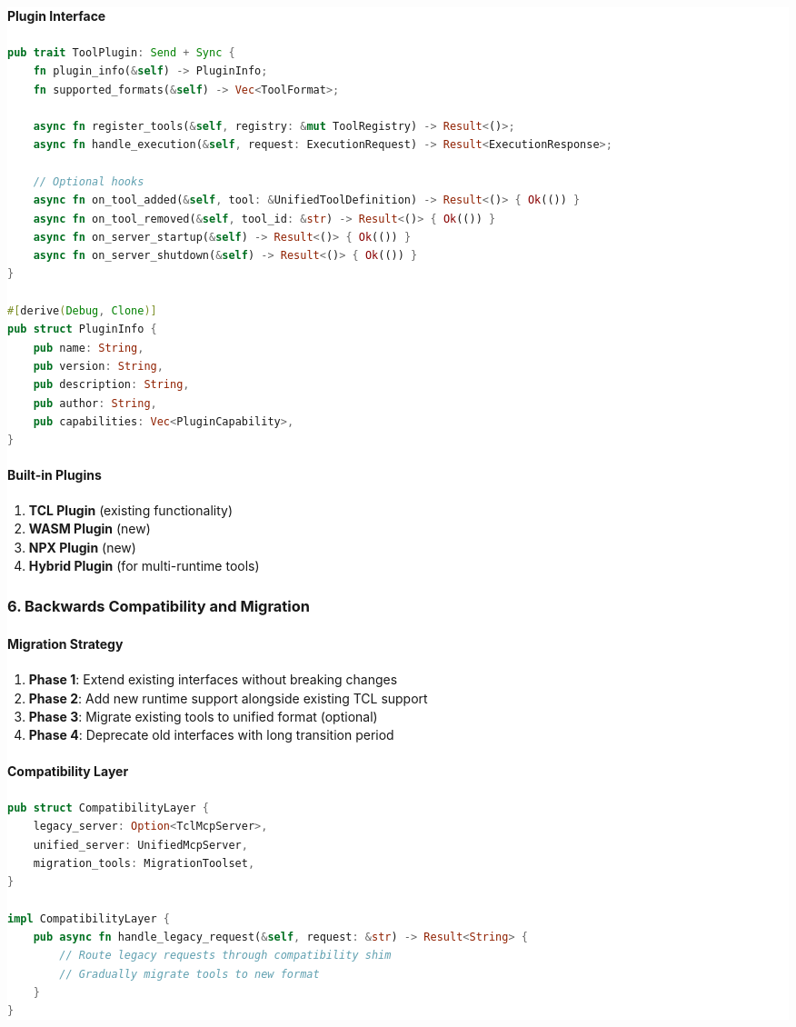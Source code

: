 #### Plugin Interface

```rust
pub trait ToolPlugin: Send + Sync {
    fn plugin_info(&self) -> PluginInfo;
    fn supported_formats(&self) -> Vec<ToolFormat>;
    
    async fn register_tools(&self, registry: &mut ToolRegistry) -> Result<()>;
    async fn handle_execution(&self, request: ExecutionRequest) -> Result<ExecutionResponse>;
    
    // Optional hooks
    async fn on_tool_added(&self, tool: &UnifiedToolDefinition) -> Result<()> { Ok(()) }
    async fn on_tool_removed(&self, tool_id: &str) -> Result<()> { Ok(()) }
    async fn on_server_startup(&self) -> Result<()> { Ok(()) }
    async fn on_server_shutdown(&self) -> Result<()> { Ok(()) }
}

#[derive(Debug, Clone)]
pub struct PluginInfo {
    pub name: String,
    pub version: String,
    pub description: String,
    pub author: String,
    pub capabilities: Vec<PluginCapability>,
}
```

#### Built-in Plugins

1. **TCL Plugin** (existing functionality)
2. **WASM Plugin** (new)
3. **NPX Plugin** (new)
4. **Hybrid Plugin** (for multi-runtime tools)

### 6. Backwards Compatibility and Migration

#### Migration Strategy

1. **Phase 1**: Extend existing interfaces without breaking changes
2. **Phase 2**: Add new runtime support alongside existing TCL support
3. **Phase 3**: Migrate existing tools to unified format (optional)
4. **Phase 4**: Deprecate old interfaces with long transition period

#### Compatibility Layer

```rust
pub struct CompatibilityLayer {
    legacy_server: Option<TclMcpServer>,
    unified_server: UnifiedMcpServer,
    migration_tools: MigrationToolset,
}

impl CompatibilityLayer {
    pub async fn handle_legacy_request(&self, request: &str) -> Result<String> {
        // Route legacy requests through compatibility shim
        // Gradually migrate tools to new format
    }
}
```

